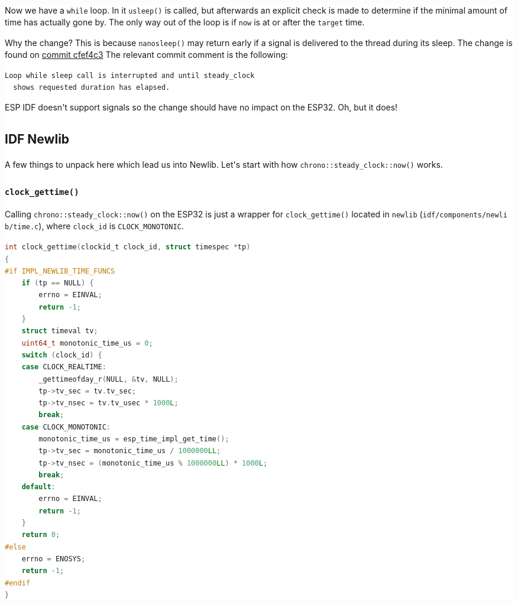 
Now we have a `while` loop. In it `usleep()` is called, but afterwards an
explicit check is made to determine if the minimal amount of time has actually
gone by. The only way out of the loop is if `now` is at or after the `target`
time.

Why the change? This is because `nanosleep()` may return early if a signal is
delivered to the thread during its sleep. The change is found on [commit cfef4c3](https://github.com/gcc-mirror/gcc/commit/cfef4c324ac300c0ad120f0fcee376159de84a0c)
The relevant commit comment is the following:

```git
Loop while sleep call is interrupted and until steady_clock
  shows requested duration has elapsed.
```

ESP IDF doesn't support signals so the change should have no impact on the
ESP32. Oh, but it does!

## IDF Newlib

A few things to unpack here which lead us into Newlib. Let's start with
how `chrono::steady_clock::now()` works.

### `clock_gettime()`

Calling `chrono::steady_clock::now()` on the ESP32 is just a wrapper for
`clock_gettime()` located in `newlib` (`idf/components/newlib/time.c`), where
`clock_id` is `CLOCK_MONOTONIC`.

```c
int clock_gettime(clockid_t clock_id, struct timespec *tp)
{
#if IMPL_NEWLIB_TIME_FUNCS
    if (tp == NULL) {
        errno = EINVAL;
        return -1;
    }
    struct timeval tv;
    uint64_t monotonic_time_us = 0;
    switch (clock_id) {
    case CLOCK_REALTIME:
        _gettimeofday_r(NULL, &tv, NULL);
        tp->tv_sec = tv.tv_sec;
        tp->tv_nsec = tv.tv_usec * 1000L;
        break;
    case CLOCK_MONOTONIC:
        monotonic_time_us = esp_time_impl_get_time();
        tp->tv_sec = monotonic_time_us / 1000000LL;
        tp->tv_nsec = (monotonic_time_us % 1000000LL) * 1000L;
        break;
    default:
        errno = EINVAL;
        return -1;
    }
    return 0;
#else
    errno = ENOSYS;
    return -1;
#endif
}
```

